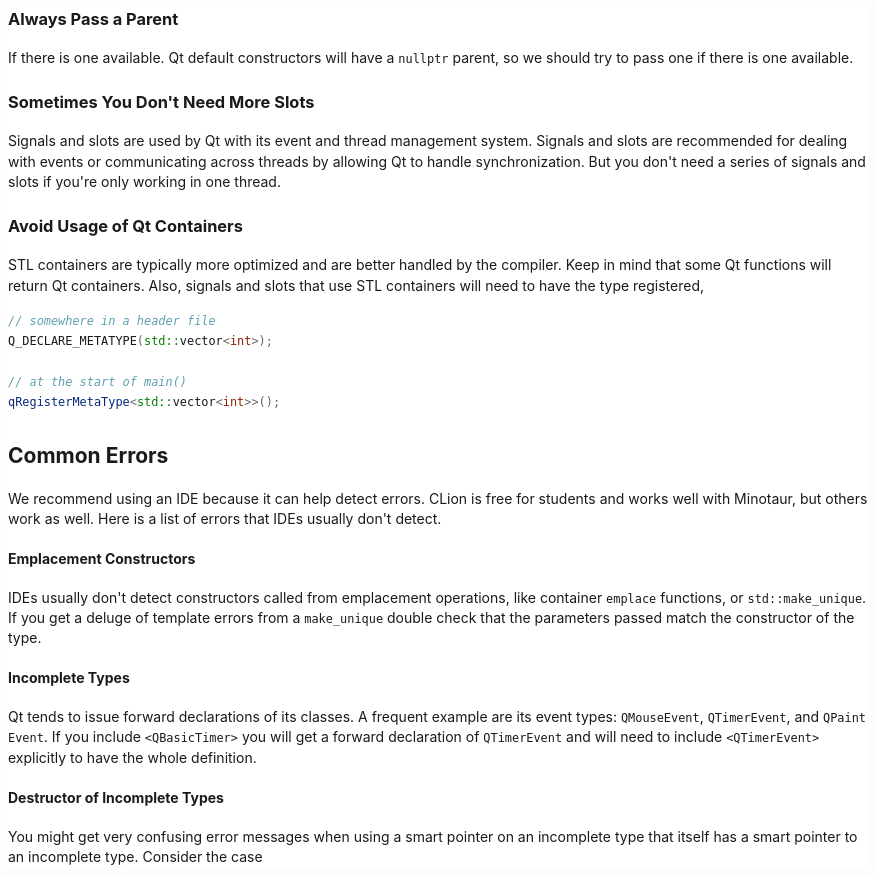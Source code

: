 ### Always Pass a Parent

If there is one available. Qt default constructors will have a `nullptr` parent, so we should
try to pass one if there is one available.

### Sometimes You Don't Need More Slots

Signals and slots are used by Qt with its event and thread management system. Signals and slots are
recommended for dealing with events or communicating across threads by allowing Qt to handle
synchronization. But you don't need a series of signals and slots if you're only working in one thread.

### Avoid Usage of Qt Containers

STL containers are typically more optimized and are better handled by the compiler. Keep in mind that some Qt functions
will return Qt containers. Also, signals and slots that use STL containers will need to have the type registered,

```c++
// somewhere in a header file
Q_DECLARE_METATYPE(std::vector<int>);

// at the start of main()
qRegisterMetaType<std::vector<int>>();
```


## Common Errors

We recommend using an IDE because it can help detect errors. CLion is free for students and works well with Minotaur,
but others work as well. Here is a list of errors that IDEs usually don't detect.

#### Emplacement Constructors

IDEs usually don't detect constructors called from emplacement operations, like container `emplace` functions, or
`std::make_unique`. If you get a deluge of template errors from a `make_unique` double check that the parameters
passed match the constructor of the type.

#### Incomplete Types
Qt tends to issue forward declarations of its classes. A frequent example are its event types: `QMouseEvent`,
`QTimerEvent`, and `QPaintEvent`. If you include `<QBasicTimer>` you will get a forward declaration of `QTimerEvent`
and will need to include `<QTimerEvent>` explicitly to have the whole definition.

#### Destructor of Incomplete Types
You might get very confusing error messages when using a smart pointer on an incomplete type that itself
has a smart pointer to an incomplete type. Consider the case
